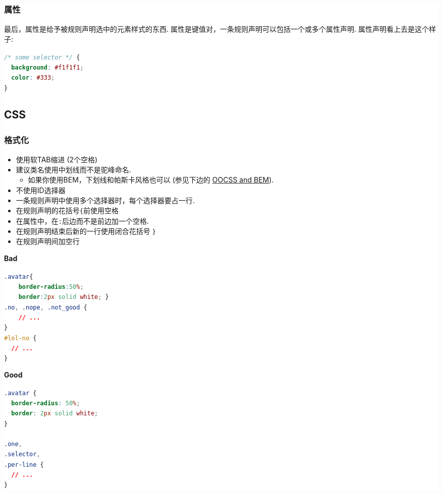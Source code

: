 ### 属性

最后，属性是给予被规则声明选中的元素样式的东西. 属性是键值对，一条规则声明可以包括一个或多个属性声明. 属性声明看上去是这个样子:

```css
/* some selector */ {
  background: #f1f1f1;
  color: #333;
}
```

## CSS

### 格式化

* 使用软TAB缩进 (2个空格)
* 建议类名使用中划线而不是驼峰命名.
  - 如果你使用BEM，下划线和帕斯卡风格也可以 (参见下边的 [OOCSS and BEM](#oocss-and-bem)).
* 不使用ID选择器
* 一条规则声明中使用多个选择器时，每个选择器要占一行.
* 在规则声明的花括号`{`前使用空格
* 在属性中，在`:`后边而不是前边加一个空格.
* 在规则声明结束后新的一行使用闭合花括号 `}` 
* 在规则声明间加空行

**Bad**

```css
.avatar{
    border-radius:50%;
    border:2px solid white; }
.no, .nope, .not_good {
    // ...
}
#lol-no {
  // ...
}
```

**Good**

```css
.avatar {
  border-radius: 50%;
  border: 2px solid white;
}

.one,
.selector,
.per-line {
  // ...
}
```
